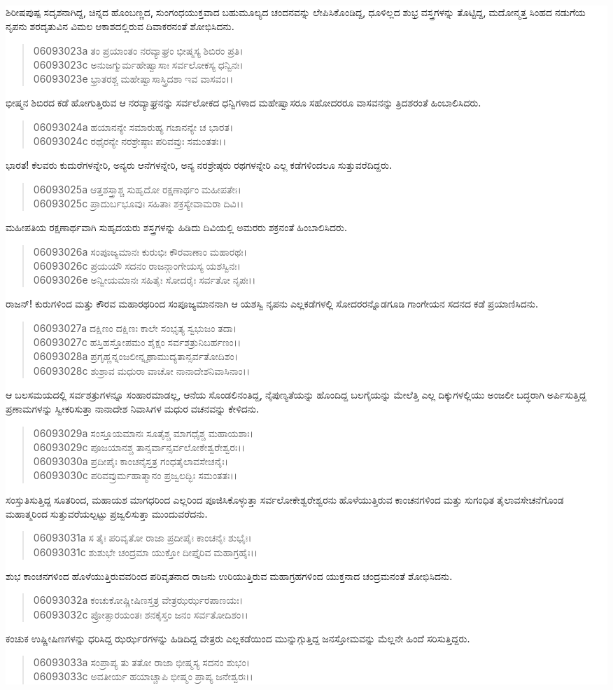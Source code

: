 ಶಿರೀಷಪುಷ್ಪ ಸದೃಶನಾಗಿದ್ದ, ಚಿನ್ನದ ಹೊಂಬಣ್ಣದ, ಸುಂಗಂಧಯುಕ್ತವಾದ ಬಹುಮೂಲ್ಯದ ಚಂದನವನ್ನು ಲೇಪಿಸಿಕೊಂಡಿದ್ದ, ಧೂಳಿಲ್ಲದ ಶುಭ್ರ ವಸ್ತ್ರಗಳನ್ನು ತೊಟ್ಟಿದ್ದ, ಮದೋನ್ಮತ್ತ ಸಿಂಹದ ನಡುಗೆಯ ನೃಪನು ಶರದೃತುವಿನ ವಿಮಲ ಆಕಾಶದಲ್ಲಿರುವ ದಿವಾಕರನಂತೆ ಶೋಭಿಸಿದನು.

> 06093023a ತಂ ಪ್ರಯಾಂತಂ ನರವ್ಯಾಘ್ರಂ ಭೀಷ್ಮಸ್ಯ ಶಿಬಿರಂ ಪ್ರತಿ।   
06093023c ಅನುಜಗ್ಮುರ್ಮಹೇಷ್ವಾಸಾಃ ಸರ್ವಲೋಕಸ್ಯ ಧನ್ವಿನಃ।   
06093023e ಭ್ರಾತರಶ್ಚ ಮಹೇಷ್ವಾಸಾಸ್ತ್ರಿದಶಾ ಇವ ವಾಸವಂ।।

ಭೀಷ್ಮನ ಶಿಬಿರದ ಕಡೆ ಹೋಗುತ್ತಿರುವ ಆ ನರವ್ಯಾಘ್ರನನ್ನು ಸರ್ವಲೋಕದ ಧನ್ವಿಗಳಾದ ಮಹೇಷ್ವಾಸರೂ ಸಹೋದರರೂ ವಾಸವನನ್ನು ತ್ರಿದಶರಂತೆ ಹಿಂಬಾಲಿಸಿದರು.

> 06093024a ಹಯಾನನ್ಯೇ ಸಮಾರುಹ್ಯ ಗಜಾನನ್ಯೇ ಚ ಭಾರತ।   
06093024c ರಥೈರನ್ಯೇ ನರಶ್ರೇಷ್ಠಾಃ ಪರಿವವ್ರುಃ ಸಮಂತತಃ।।

ಭಾರತ! ಕೆಲವರು ಕುದುರೆಗಳನ್ನೇರಿ, ಅನ್ಯರು ಆನೆಗಳನ್ನೇರಿ, ಅನ್ಯ ನರಶ್ರೇಷ್ಠರು ರಥಗಳನ್ನೇರಿ ಎಲ್ಲ ಕಡೆಗಳಿಂದಲೂ ಸುತ್ತುವರೆದಿದ್ದರು.

> 06093025a ಆತ್ತಶಸ್ತ್ರಾಶ್ಚ ಸುಹೃದೋ ರಕ್ಷಣಾರ್ಥಂ ಮಹೀಪತೇಃ।   
06093025c ಪ್ರಾದುರ್ಬಭೂವುಃ ಸಹಿತಾಃ ಶಕ್ರಸ್ಯೇವಾಮರಾ ದಿವಿ।।

ಮಹೀಪತಿಯ ರಕ್ಷಣಾರ್ಥವಾಗಿ ಸುಹೃದಯರು ಶಸ್ತ್ರಗಳನ್ನು ಹಿಡಿದು ದಿವಿಯಲ್ಲಿ ಅಮರರು ಶಕ್ರನಂತೆ ಹಿಂಬಾಲಿಸಿದರು.

> 06093026a ಸಂಪೂಜ್ಯಮಾನಃ ಕುರುಭಿಃ ಕೌರವಾಣಾಂ ಮಹಾರಥಃ।   
06093026c ಪ್ರಯಯೌ ಸದನಂ ರಾಜನ್ಗಾಂಗೇಯಸ್ಯ ಯಶಸ್ವಿನಃ।   
06093026e ಅನ್ವೀಯಮಾನಃ ಸಹಿತೈಃ ಸೋದರೈಃ ಸರ್ವತೋ ನೃಪಃ।।

ರಾಜನ್! ಕುರುಗಳಿಂದ ಮತ್ತು ಕೌರವ ಮಹಾರಥರಿಂದ ಸಂಪೂಜ್ಯಮಾನನಾಗಿ ಆ ಯಶಸ್ವಿ ನೃಪನು ಎಲ್ಲಕಡೆಗಳಲ್ಲಿ ಸೋದರರನ್ನೊಡಗೂಡಿ ಗಾಂಗೇಯನ ಸದನದ ಕಡೆ ಪ್ರಯಾಣಿಸಿದನು.

> 06093027a ದಕ್ಷಿಣಂ ದಕ್ಷಿಣಃ ಕಾಲೇ ಸಂಭೃತ್ಯ ಸ್ವಭುಜಂ ತದಾ।   
06093027c ಹಸ್ತಿಹಸ್ತೋಪಮಂ ಶೈಕ್ಷಂ ಸರ್ವಶತ್ರುನಿಬರ್ಹಣಂ।।   
06093028a ಪ್ರಗೃಹ್ಣನ್ನಂಜಲೀನ್ನೄಣಾಮುದ್ಯತಾನ್ಸರ್ವತೋದಿಶಂ।   
06093028c ಶುಶ್ರಾವ ಮಧುರಾ ವಾಚೋ ನಾನಾದೇಶನಿವಾಸಿನಾಂ।।

ಆ ಬಲಸಮಯದಲ್ಲಿ ಸರ್ವಶತ್ರುಗಳನ್ನೂ ಸಂಹಾರಮಾಡಲ್ಲ, ಆನೆಯ ಸೊಂಡಲಿನಂತಿದ್ದ, ನೈಪುಣ್ಯತೆಯನ್ನು ಹೊಂದಿದ್ದ ಬಲಗೈಯನ್ನು ಮೇಲೆತ್ತಿ ಎಲ್ಲ ದಿಕ್ಕುಗಳಲ್ಲಿಯು ಅಂಜಲೀ ಬದ್ಧರಾಗಿ ಅರ್ಪಿಸುತ್ತಿದ್ದ ಪ್ರಣಾಮಗಳನ್ನು ಸ್ವೀಕರಿಸುತ್ತಾ ನಾನಾದೇಶ ನಿವಾಸಿಗಳ ಮಧುರ ವಚನವನ್ನು ಕೇಳಿದನು.

> 06093029a ಸಂಸ್ತೂಯಮಾನಃ ಸೂತೈಶ್ಚ ಮಾಗಧೈಶ್ಚ ಮಹಾಯಶಾಃ।   
06093029c ಪೂಜಯಾನಶ್ಚ ತಾನ್ಸರ್ವಾನ್ಸರ್ವಲೋಕೇಶ್ವರೇಶ್ವರಃ।।   
06093030a ಪ್ರದೀಪೈಃ ಕಾಂಚನೈಸ್ತತ್ರ ಗಂಧತೈಲಾವಸೇಚನೈಃ।   
06093030c ಪರಿವವ್ರುರ್ಮಹಾತ್ಮಾನಂ ಪ್ರಜ್ವಲದ್ಭಿಃ ಸಮಂತತಃ।।

ಸಂಸ್ತುತಿಸುತ್ತಿದ್ದ ಸೂತರಿಂದ, ಮಹಾಯಶ ಮಾಗಧರಿಂದ ಎಲ್ಲರಿಂದ ಪೂಜಿಸಿಕೊಳ್ಳುತ್ತಾ ಸರ್ವಲೋಕೇಶ್ವರೇಶ್ವರನು ಹೊಳೆಯುತ್ತಿರುವ ಕಾಂಚನಗಳಿಂದ ಮತ್ತು ಸುಗಂಧಿತ ತೈಲಾವಸೇಚನೆಗೊಂಡ ಮಹಾತ್ಮರಿಂದ ಸುತ್ತುವರೆಯಲ್ಪಟ್ಟು ಪ್ರಜ್ವಲಿಸುತ್ತಾ ಮುಂದುವರೆದನು.

> 06093031a ಸ ತೈಃ ಪರಿವೃತೋ ರಾಜಾ ಪ್ರದೀಪೈಃ ಕಾಂಚನೈಃ ಶುಭೈಃ।   
06093031c ಶುಶುಭೇ ಚಂದ್ರಮಾ ಯುಕ್ತೋ ದೀಪ್ತೈರಿವ ಮಹಾಗ್ರಹೈಃ।।

ಶುಭ ಕಾಂಚನಗಳಿಂದ ಹೊಳೆಯುತ್ತಿರುವವರಿಂದ ಪರಿವೃತನಾದ ರಾಜನು ಉರಿಯುತ್ತಿರುವ ಮಹಾಗ್ರಹಗಳಿಂದ ಯುಕ್ತನಾದ ಚಂದ್ರಮನಂತೆ ಶೋಭಿಸಿದನು.

> 06093032a ಕಂಚುಕೋಷ್ಣೀಷಿಣಸ್ತತ್ರ ವೇತ್ರಝರ್ಝರಪಾಣಯಃ।   
06093032c ಪ್ರೋತ್ಸಾರಯಂತಃ ಶನಕೈಸ್ತಂ ಜನಂ ಸರ್ವತೋದಿಶಂ।।

ಕಂಚುಕ ಉಷ್ಣೀಷಿಣಗಳನ್ನು ಧರಿಸಿದ್ದ ಝರ್ಝರಗಳನ್ನು ಹಿಡಿದಿದ್ದ ವೇತ್ರರು ಎಲ್ಲಕಡೆಯಿಂದ ಮುನ್ನುಗ್ಗುತ್ತಿದ್ದ ಜನಸ್ತೋಮವನ್ನು ಮೆಲ್ಲನೇ ಹಿಂದೆ ಸರಿಸುತ್ತಿದ್ದರು.

> 06093033a ಸಂಪ್ರಾಪ್ಯ ತು ತತೋ ರಾಜಾ ಭೀಷ್ಮಸ್ಯ ಸದನಂ ಶುಭಂ।   
06093033c ಅವತೀರ್ಯ ಹಯಾಚ್ಚಾಪಿ ಭೀಷ್ಮಂ ಪ್ರಾಪ್ಯ ಜನೇಶ್ವರಃ।।
